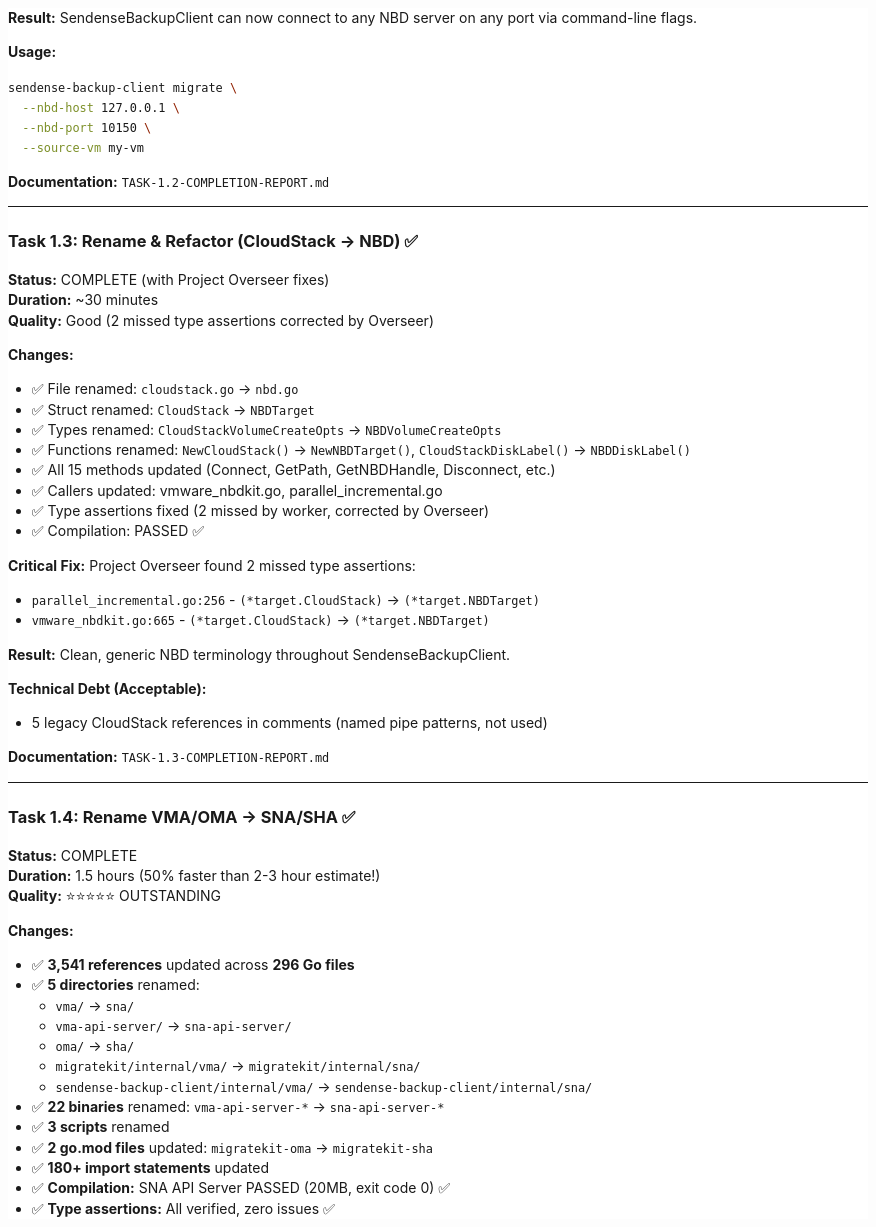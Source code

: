 **Result:** SendenseBackupClient can now connect to any NBD server on any port via command-line flags.

**Usage:**
```bash
sendense-backup-client migrate \
  --nbd-host 127.0.0.1 \
  --nbd-port 10150 \
  --source-vm my-vm
```

**Documentation:** `TASK-1.2-COMPLETION-REPORT.md`

---

### **Task 1.3: Rename & Refactor (CloudStack → NBD)** ✅
**Status:** COMPLETE (with Project Overseer fixes)  
**Duration:** ~30 minutes  
**Quality:** Good (2 missed type assertions corrected by Overseer)

**Changes:**
- ✅ File renamed: `cloudstack.go` → `nbd.go`
- ✅ Struct renamed: `CloudStack` → `NBDTarget`
- ✅ Types renamed: `CloudStackVolumeCreateOpts` → `NBDVolumeCreateOpts`
- ✅ Functions renamed: `NewCloudStack()` → `NewNBDTarget()`, `CloudStackDiskLabel()` → `NBDDiskLabel()`
- ✅ All 15 methods updated (Connect, GetPath, GetNBDHandle, Disconnect, etc.)
- ✅ Callers updated: vmware_nbdkit.go, parallel_incremental.go
- ✅ Type assertions fixed (2 missed by worker, corrected by Overseer)
- ✅ Compilation: PASSED ✅

**Critical Fix:**
Project Overseer found 2 missed type assertions:
- `parallel_incremental.go:256` - `(*target.CloudStack)` → `(*target.NBDTarget)`
- `vmware_nbdkit.go:665` - `(*target.CloudStack)` → `(*target.NBDTarget)`

**Result:** Clean, generic NBD terminology throughout SendenseBackupClient.

**Technical Debt (Acceptable):**
- 5 legacy CloudStack references in comments (named pipe patterns, not used)

**Documentation:** `TASK-1.3-COMPLETION-REPORT.md`

---

### **Task 1.4: Rename VMA/OMA → SNA/SHA** ✅
**Status:** COMPLETE  
**Duration:** 1.5 hours (50% faster than 2-3 hour estimate!)  
**Quality:** ⭐⭐⭐⭐⭐ OUTSTANDING

**Changes:**
- ✅ **3,541 references** updated across **296 Go files**
- ✅ **5 directories** renamed:
  - `vma/` → `sna/`
  - `vma-api-server/` → `sna-api-server/`
  - `oma/` → `sha/`
  - `migratekit/internal/vma/` → `migratekit/internal/sna/`
  - `sendense-backup-client/internal/vma/` → `sendense-backup-client/internal/sna/`
- ✅ **22 binaries** renamed: `vma-api-server-*` → `sna-api-server-*`
- ✅ **3 scripts** renamed
- ✅ **2 go.mod files** updated: `migratekit-oma` → `migratekit-sha`
- ✅ **180+ import statements** updated
- ✅ **Compilation:** SNA API Server PASSED (20MB, exit code 0) ✅
- ✅ **Type assertions:** All verified, zero issues ✅
